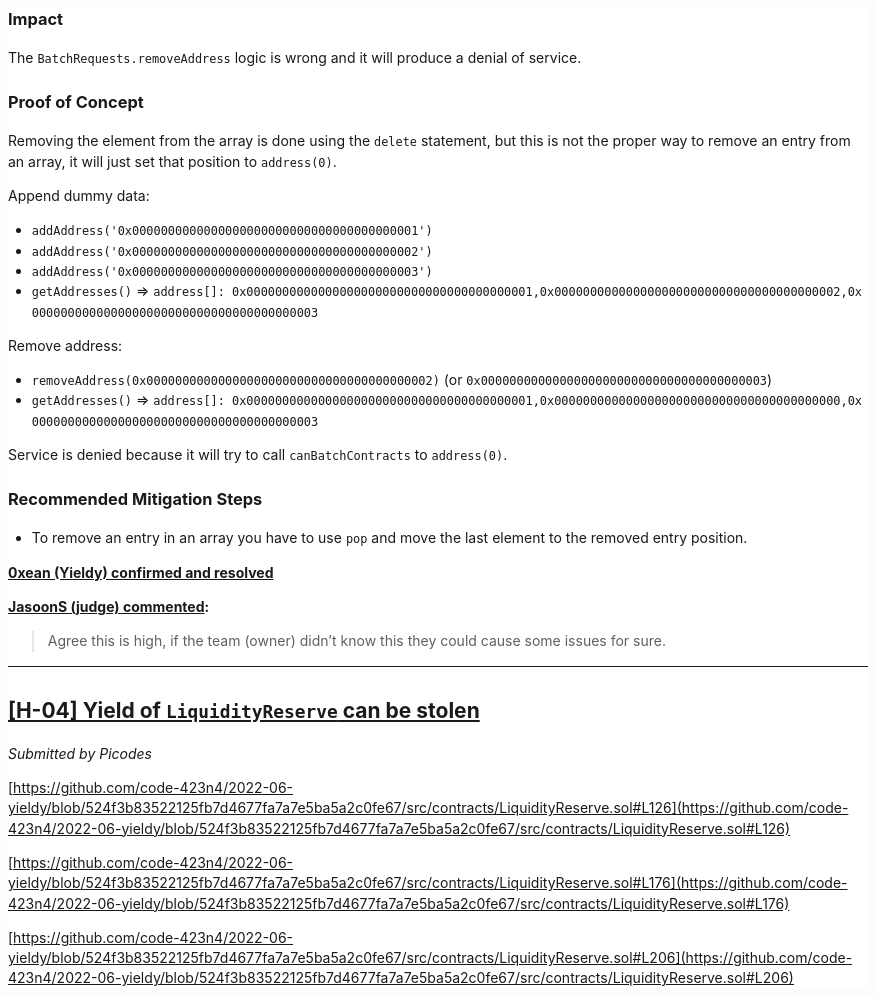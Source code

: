 ### [](#impact)Impact

The `BatchRequests.removeAddress` logic is wrong and it will produce a denial of service.

### [](#proof-of-concept-1)Proof of Concept

Removing the element from the array is done using the `delete` statement, but this is not the proper way to remove an entry from an array, it will just set that position to `address(0)`.

Append dummy data:

*   `addAddress('0x0000000000000000000000000000000000000001')`
*   `addAddress('0x0000000000000000000000000000000000000002')`
*   `addAddress('0x0000000000000000000000000000000000000003')`
*   `getAddresses()` => `address[]: 0x0000000000000000000000000000000000000001,0x0000000000000000000000000000000000000002,0x0000000000000000000000000000000000000003`

Remove address:

*   `removeAddress(0x0000000000000000000000000000000000000002)` (or `0x0000000000000000000000000000000000000003`)
*   `getAddresses()` => `address[]: 0x0000000000000000000000000000000000000001,0x0000000000000000000000000000000000000000,0x0000000000000000000000000000000000000003`

Service is denied because it will try to call `canBatchContracts` to `address(0)`.

### [](#recommended-mitigation-steps-2)Recommended Mitigation Steps

*   To remove an entry in an array you have to use `pop` and move the last element to the removed entry position.

**[0xean (Yieldy) confirmed and resolved](https://github.com/code-423n4/2022-06-yieldy-findings/issues/38)**

**[JasoonS (judge) commented](https://github.com/code-423n4/2022-06-yieldy-findings/issues/38#issuecomment-1199272074):**

> Agree this is high, if the team (owner) didn’t know this they could cause some issues for sure.

* * *

[](#h-04-yield-of-liquidityreserve-can-be-stolen)[\[H-04\] Yield of `LiquidityReserve` can be stolen](https://github.com/code-423n4/2022-06-yieldy-findings/issues/164)
-----------------------------------------------------------------------------------------------------------------------------------------------------------------------

_Submitted by Picodes_

[https://github.com/code-423n4/2022-06-yieldy/blob/524f3b83522125fb7d4677fa7a7e5ba5a2c0fe67/src/contracts/LiquidityReserve.sol#L126](https://github.com/code-423n4/2022-06-yieldy/blob/524f3b83522125fb7d4677fa7a7e5ba5a2c0fe67/src/contracts/LiquidityReserve.sol#L126)

[https://github.com/code-423n4/2022-06-yieldy/blob/524f3b83522125fb7d4677fa7a7e5ba5a2c0fe67/src/contracts/LiquidityReserve.sol#L176](https://github.com/code-423n4/2022-06-yieldy/blob/524f3b83522125fb7d4677fa7a7e5ba5a2c0fe67/src/contracts/LiquidityReserve.sol#L176)

[https://github.com/code-423n4/2022-06-yieldy/blob/524f3b83522125fb7d4677fa7a7e5ba5a2c0fe67/src/contracts/LiquidityReserve.sol#L206](https://github.com/code-423n4/2022-06-yieldy/blob/524f3b83522125fb7d4677fa7a7e5ba5a2c0fe67/src/contracts/LiquidityReserve.sol#L206)
